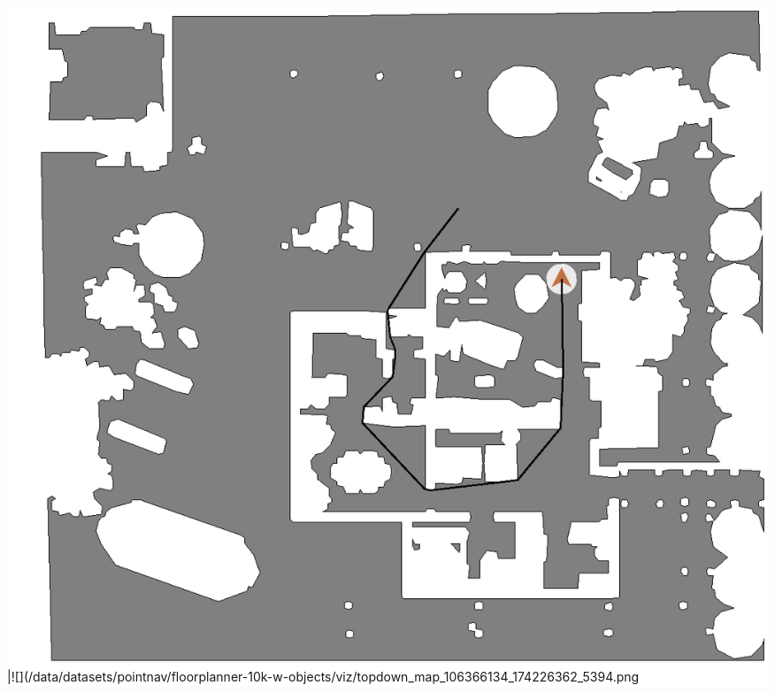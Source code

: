 ![](/data/datasets/pointnav/floorplanner-10k-w-objects/viz/topdown_map_106366134_174226362_4930.png)|![](/data/datasets/pointnav/floorplanner-10k-w-objects/viz/topdown_map_106366134_174226362_5394.png